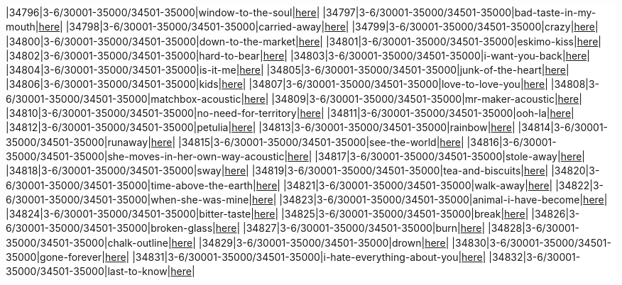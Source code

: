 |34796|3-6/30001-35000/34501-35000|window-to-the-soul|[here](https://cdn.jsdelivr.net/gh/guitarchord/cp3-6/30001-35000/34501-35000/window-to-the-soul.webp)|
|34797|3-6/30001-35000/34501-35000|bad-taste-in-my-mouth|[here](https://cdn.jsdelivr.net/gh/guitarchord/cp3-6/30001-35000/34501-35000/bad-taste-in-my-mouth.webp)|
|34798|3-6/30001-35000/34501-35000|carried-away|[here](https://cdn.jsdelivr.net/gh/guitarchord/cp3-6/30001-35000/34501-35000/carried-away.webp)|
|34799|3-6/30001-35000/34501-35000|crazy|[here](https://cdn.jsdelivr.net/gh/guitarchord/cp3-6/30001-35000/34501-35000/crazy.webp)|
|34800|3-6/30001-35000/34501-35000|down-to-the-market|[here](https://cdn.jsdelivr.net/gh/guitarchord/cp3-6/30001-35000/34501-35000/down-to-the-market.webp)|
|34801|3-6/30001-35000/34501-35000|eskimo-kiss|[here](https://cdn.jsdelivr.net/gh/guitarchord/cp3-6/30001-35000/34501-35000/eskimo-kiss.webp)|
|34802|3-6/30001-35000/34501-35000|hard-to-bear|[here](https://cdn.jsdelivr.net/gh/guitarchord/cp3-6/30001-35000/34501-35000/hard-to-bear.webp)|
|34803|3-6/30001-35000/34501-35000|i-want-you-back|[here](https://cdn.jsdelivr.net/gh/guitarchord/cp3-6/30001-35000/34501-35000/i-want-you-back.webp)|
|34804|3-6/30001-35000/34501-35000|is-it-me|[here](https://cdn.jsdelivr.net/gh/guitarchord/cp3-6/30001-35000/34501-35000/is-it-me.webp)|
|34805|3-6/30001-35000/34501-35000|junk-of-the-heart|[here](https://cdn.jsdelivr.net/gh/guitarchord/cp3-6/30001-35000/34501-35000/junk-of-the-heart.webp)|
|34806|3-6/30001-35000/34501-35000|kids|[here](https://cdn.jsdelivr.net/gh/guitarchord/cp3-6/30001-35000/34501-35000/kids.webp)|
|34807|3-6/30001-35000/34501-35000|love-to-love-you|[here](https://cdn.jsdelivr.net/gh/guitarchord/cp3-6/30001-35000/34501-35000/love-to-love-you.webp)|
|34808|3-6/30001-35000/34501-35000|matchbox-acoustic|[here](https://cdn.jsdelivr.net/gh/guitarchord/cp3-6/30001-35000/34501-35000/matchbox-acoustic.webp)|
|34809|3-6/30001-35000/34501-35000|mr-maker-acoustic|[here](https://cdn.jsdelivr.net/gh/guitarchord/cp3-6/30001-35000/34501-35000/mr-maker-acoustic.webp)|
|34810|3-6/30001-35000/34501-35000|no-need-for-territory|[here](https://cdn.jsdelivr.net/gh/guitarchord/cp3-6/30001-35000/34501-35000/no-need-for-territory.webp)|
|34811|3-6/30001-35000/34501-35000|ooh-la|[here](https://cdn.jsdelivr.net/gh/guitarchord/cp3-6/30001-35000/34501-35000/ooh-la.webp)|
|34812|3-6/30001-35000/34501-35000|petulia|[here](https://cdn.jsdelivr.net/gh/guitarchord/cp3-6/30001-35000/34501-35000/petulia.webp)|
|34813|3-6/30001-35000/34501-35000|rainbow|[here](https://cdn.jsdelivr.net/gh/guitarchord/cp3-6/30001-35000/34501-35000/rainbow.webp)|
|34814|3-6/30001-35000/34501-35000|runaway|[here](https://cdn.jsdelivr.net/gh/guitarchord/cp3-6/30001-35000/34501-35000/runaway.webp)|
|34815|3-6/30001-35000/34501-35000|see-the-world|[here](https://cdn.jsdelivr.net/gh/guitarchord/cp3-6/30001-35000/34501-35000/see-the-world.webp)|
|34816|3-6/30001-35000/34501-35000|she-moves-in-her-own-way-acoustic|[here](https://cdn.jsdelivr.net/gh/guitarchord/cp3-6/30001-35000/34501-35000/she-moves-in-her-own-way-acoustic.webp)|
|34817|3-6/30001-35000/34501-35000|stole-away|[here](https://cdn.jsdelivr.net/gh/guitarchord/cp3-6/30001-35000/34501-35000/stole-away.webp)|
|34818|3-6/30001-35000/34501-35000|sway|[here](https://cdn.jsdelivr.net/gh/guitarchord/cp3-6/30001-35000/34501-35000/sway.webp)|
|34819|3-6/30001-35000/34501-35000|tea-and-biscuits|[here](https://cdn.jsdelivr.net/gh/guitarchord/cp3-6/30001-35000/34501-35000/tea-and-biscuits.webp)|
|34820|3-6/30001-35000/34501-35000|time-above-the-earth|[here](https://cdn.jsdelivr.net/gh/guitarchord/cp3-6/30001-35000/34501-35000/time-above-the-earth.webp)|
|34821|3-6/30001-35000/34501-35000|walk-away|[here](https://cdn.jsdelivr.net/gh/guitarchord/cp3-6/30001-35000/34501-35000/walk-away.webp)|
|34822|3-6/30001-35000/34501-35000|when-she-was-mine|[here](https://cdn.jsdelivr.net/gh/guitarchord/cp3-6/30001-35000/34501-35000/when-she-was-mine.webp)|
|34823|3-6/30001-35000/34501-35000|animal-i-have-become|[here](https://cdn.jsdelivr.net/gh/guitarchord/cp3-6/30001-35000/34501-35000/animal-i-have-become.webp)|
|34824|3-6/30001-35000/34501-35000|bitter-taste|[here](https://cdn.jsdelivr.net/gh/guitarchord/cp3-6/30001-35000/34501-35000/bitter-taste.webp)|
|34825|3-6/30001-35000/34501-35000|break|[here](https://cdn.jsdelivr.net/gh/guitarchord/cp3-6/30001-35000/34501-35000/break.webp)|
|34826|3-6/30001-35000/34501-35000|broken-glass|[here](https://cdn.jsdelivr.net/gh/guitarchord/cp3-6/30001-35000/34501-35000/broken-glass.webp)|
|34827|3-6/30001-35000/34501-35000|burn|[here](https://cdn.jsdelivr.net/gh/guitarchord/cp3-6/30001-35000/34501-35000/burn.webp)|
|34828|3-6/30001-35000/34501-35000|chalk-outline|[here](https://cdn.jsdelivr.net/gh/guitarchord/cp3-6/30001-35000/34501-35000/chalk-outline.webp)|
|34829|3-6/30001-35000/34501-35000|drown|[here](https://cdn.jsdelivr.net/gh/guitarchord/cp3-6/30001-35000/34501-35000/drown.webp)|
|34830|3-6/30001-35000/34501-35000|gone-forever|[here](https://cdn.jsdelivr.net/gh/guitarchord/cp3-6/30001-35000/34501-35000/gone-forever.webp)|
|34831|3-6/30001-35000/34501-35000|i-hate-everything-about-you|[here](https://cdn.jsdelivr.net/gh/guitarchord/cp3-6/30001-35000/34501-35000/i-hate-everything-about-you.webp)|
|34832|3-6/30001-35000/34501-35000|last-to-know|[here](https://cdn.jsdelivr.net/gh/guitarchord/cp3-6/30001-35000/34501-35000/last-to-know.webp)|